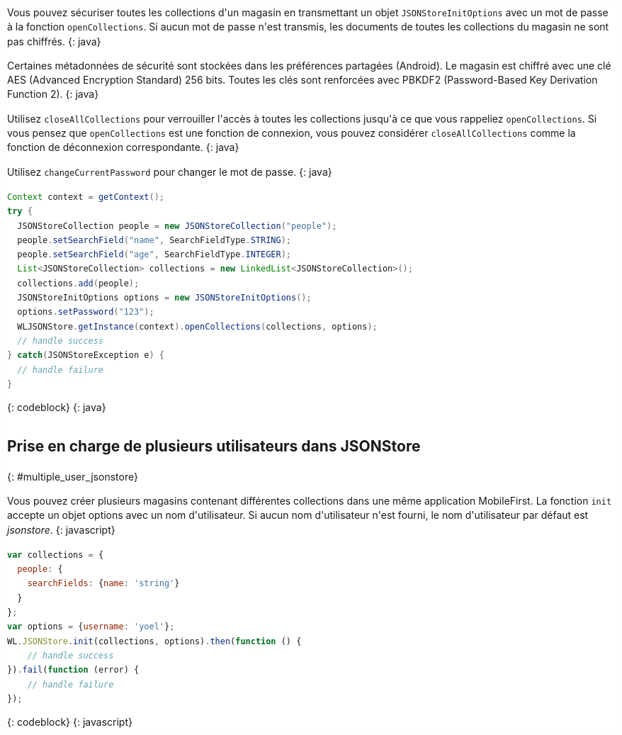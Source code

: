 

Vous pouvez sécuriser toutes les collections d'un magasin en transmettant un objet `JSONStoreInitOptions` avec un mot de passe à la fonction `openCollections`. Si aucun mot de passe n'est transmis, les documents de toutes les collections du magasin ne sont pas chiffrés.
{: java}

Certaines métadonnées de sécurité sont stockées dans les préférences partagées (Android). Le magasin est chiffré avec une clé AES (Advanced Encryption Standard) 256 bits. Toutes les clés sont renforcées avec PBKDF2 (Password-Based Key Derivation Function 2).
{: java}

Utilisez `closeAllCollections` pour verrouiller l'accès à toutes les collections jusqu'à ce que vous rappeliez `openCollections`. Si vous pensez que `openCollections` est une fonction de connexion, vous pouvez considérer `closeAllCollections` comme la fonction de déconnexion correspondante.
{: java}

Utilisez `changeCurrentPassword` pour changer le mot de passe.
{: java}

```java
Context context = getContext();
try {
  JSONStoreCollection people = new JSONStoreCollection("people");
  people.setSearchField("name", SearchFieldType.STRING);
  people.setSearchField("age", SearchFieldType.INTEGER);
  List<JSONStoreCollection> collections = new LinkedList<JSONStoreCollection>();
  collections.add(people);
  JSONStoreInitOptions options = new JSONStoreInitOptions();
  options.setPassword("123");
  WLJSONStore.getInstance(context).openCollections(collections, options);
  // handle success
} catch(JSONStoreException e) {
  // handle failure
}
```
{: codeblock}
{: java}

## Prise en charge de plusieurs utilisateurs dans JSONStore 
{: #multiple_user_jsonstore} 



Vous pouvez créer plusieurs magasins contenant différentes collections dans une même application MobileFirst. La fonction `init` accepte un objet options avec un nom d'utilisateur. Si aucun nom d'utilisateur n'est fourni, le nom d'utilisateur par défaut est *jsonstore*.
{: javascript}

```javascript
var collections = {
  people: {
    searchFields: {name: 'string'}
  }
};
var options = {username: 'yoel'};
WL.JSONStore.init(collections, options).then(function () {
    // handle success
}).fail(function (error) {
    // handle failure
});
```
{: codeblock}
{: javascript}
